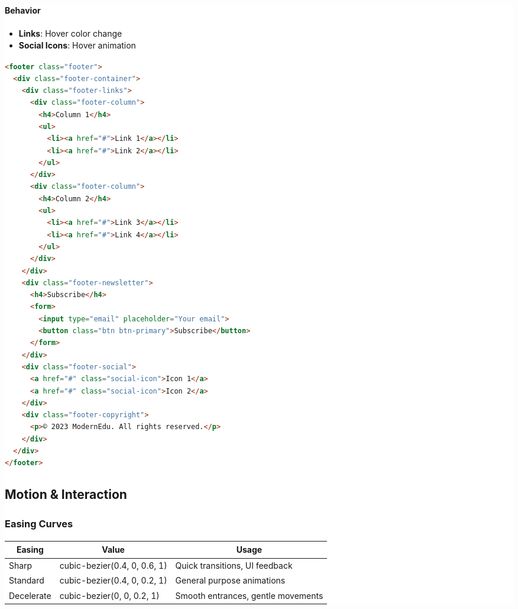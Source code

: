 #### Behavior
- **Links**: Hover color change
- **Social Icons**: Hover animation

```html
<footer class="footer">
  <div class="footer-container">
    <div class="footer-links">
      <div class="footer-column">
        <h4>Column 1</h4>
        <ul>
          <li><a href="#">Link 1</a></li>
          <li><a href="#">Link 2</a></li>
        </ul>
      </div>
      <div class="footer-column">
        <h4>Column 2</h4>
        <ul>
          <li><a href="#">Link 3</a></li>
          <li><a href="#">Link 4</a></li>
        </ul>
      </div>
    </div>
    <div class="footer-newsletter">
      <h4>Subscribe</h4>
      <form>
        <input type="email" placeholder="Your email">
        <button class="btn btn-primary">Subscribe</button>
      </form>
    </div>
    <div class="footer-social">
      <a href="#" class="social-icon">Icon 1</a>
      <a href="#" class="social-icon">Icon 2</a>
    </div>
    <div class="footer-copyright">
      <p>© 2023 ModernEdu. All rights reserved.</p>
    </div>
  </div>
</footer>
```

## Motion & Interaction

### Easing Curves

| Easing | Value | Usage |
|--------|-------|-------|
| Sharp | cubic-bezier(0.4, 0, 0.6, 1) | Quick transitions, UI feedback |
| Standard | cubic-bezier(0.4, 0, 0.2, 1) | General purpose animations |
| Decelerate | cubic-bezier(0, 0, 0.2, 1) | Smooth entrances, gentle movements |
